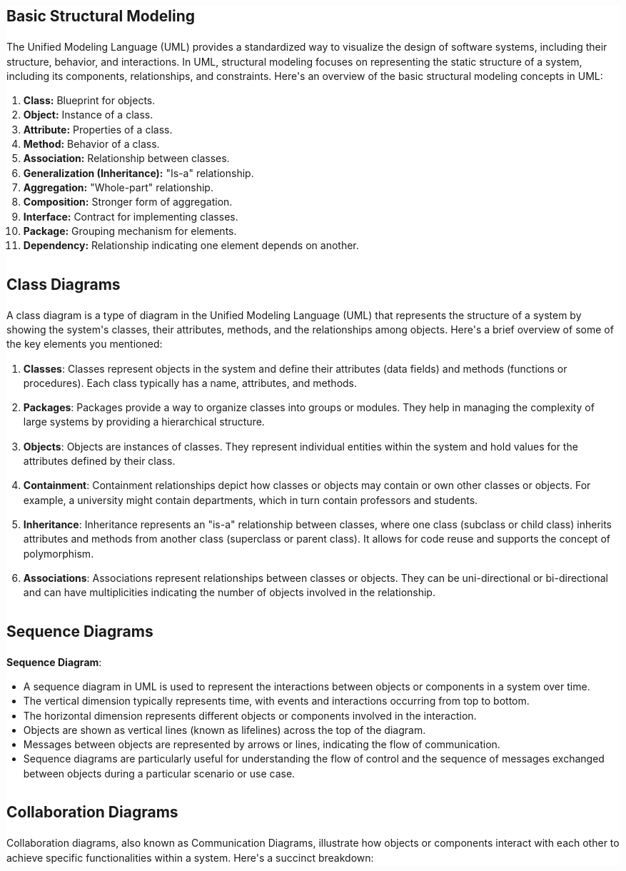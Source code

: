 ## Basic Structural Modeling
The Unified Modeling Language (UML) provides a standardized way to visualize the design of software systems, including their structure, behavior, and interactions. In UML, structural modeling focuses on representing the static structure of a system, including its components, relationships, and constraints. Here's an overview of the basic structural modeling concepts in UML:
1. **Class:** Blueprint for objects.
2. **Object:** Instance of a class.
3. **Attribute:** Properties of a class.
4. **Method:** Behavior of a class.
5. **Association:** Relationship between classes.
6. **Generalization (Inheritance):** "Is-a" relationship.
7. **Aggregation:** "Whole-part" relationship.
8. **Composition:** Stronger form of aggregation.
9. **Interface:** Contract for implementing classes.
10. **Package:** Grouping mechanism for elements.
11. **Dependency:** Relationship indicating one element depends on another.
## Class Diagrams
A class diagram is a type of diagram in the Unified Modeling Language (UML) that represents the structure of a system by showing the system's classes, their attributes, methods, and the relationships among objects. Here's a brief overview of some of the key elements you mentioned:

1. **Classes**: Classes represent objects in the system and define their attributes (data fields) and methods (functions or procedures). Each class typically has a name, attributes, and methods.

2. **Packages**: Packages provide a way to organize classes into groups or modules. They help in managing the complexity of large systems by providing a hierarchical structure.

3. **Objects**: Objects are instances of classes. They represent individual entities within the system and hold values for the attributes defined by their class.

4. **Containment**: Containment relationships depict how classes or objects may contain or own other classes or objects. For example, a university might contain departments, which in turn contain professors and students.

5. **Inheritance**: Inheritance represents an "is-a" relationship between classes, where one class (subclass or child class) inherits attributes and methods from another class (superclass or parent class). It allows for code reuse and supports the concept of polymorphism.

6. **Associations**: Associations represent relationships between classes or objects. They can be uni-directional or bi-directional and can have multiplicities indicating the number of objects involved in the relationship.

## Sequence Diagrams
**Sequence Diagram**:
   - A sequence diagram in UML is used to represent the interactions between objects or components in a system over time.
   - The vertical dimension typically represents time, with events and interactions occurring from top to bottom.
   - The horizontal dimension represents different objects or components involved in the interaction.
   - Objects are shown as vertical lines (known as lifelines) across the top of the diagram.
   - Messages between objects are represented by arrows or lines, indicating the flow of communication.
   - Sequence diagrams are particularly useful for understanding the flow of control and the sequence of messages exchanged between objects during a particular scenario or use case.
## Collaboration Diagrams
Collaboration diagrams, also known as Communication Diagrams, illustrate how objects or components interact with each other to achieve specific functionalities within a system. Here's a succinct breakdown:
